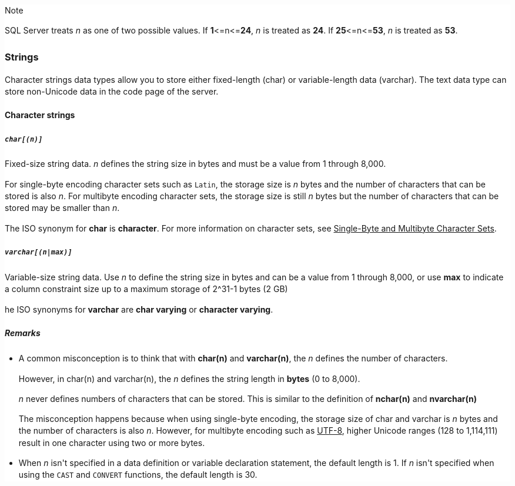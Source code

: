  Note

SQL Server treats *n* as one of two possible values. If **1**<=n<=**24**, *n* is treated as **24**. If **25**<=n<=**53**, *n* is treated as **53**.





### Strings

Character strings data types allow you to store either fixed-length (char) or variable-length data (varchar). The text data type can store non-Unicode data in the code page of the server.



#### Character strings

##### `char[(n)]`

Fixed-size string data. *n* defines the string size in bytes and must be a value from 1 through 8,000. 

For single-byte encoding character sets such as `Latin`, the storage size is *n* bytes and the number of characters that can be stored is also *n*. For multibyte encoding character sets, the storage size is still *n* bytes but the number of characters that can be stored may be smaller than *n*. 

The ISO synonym for **char** is **character**. For more information on character sets, see [Single-Byte and Multibyte Character Sets](https://learn.microsoft.com/en-us/cpp/c-runtime-library/single-byte-and-multibyte-character-sets).



##### `varchar[(n|max)]`

Variable-size string data. Use *n* to define the string size in bytes and can be a value from 1 through 8,000, or use **max** to indicate a column constraint size up to a maximum storage of 2^31-1 bytes (2 GB)

he ISO synonyms for **varchar** are **char varying** or **character varying**.



##### Remarks

- A common misconception is to think that with **char(n)** and **varchar(n)**, the *n* defines the number of characters. 

  However, in char(n) and varchar(n), the *n* defines the string length in **bytes** (0 to 8,000). 

  *n* never defines numbers of characters that can be stored. This is similar to the definition of **nchar(n)** and **nvarchar(n)**

  The misconception happens because when using single-byte encoding, the storage size of char and varchar is *n* bytes and the number of characters is also *n*. However, for multibyte encoding such as [UTF-8](https://www.wikipedia.org/wiki/UTF-8), higher Unicode ranges (128 to 1,114,111) result in one character using two or more bytes.



- When *n* isn't specified in a data definition or variable declaration statement, the default length is 1. If *n* isn't specified when using the `CAST` and `CONVERT` functions, the default length is 30.
